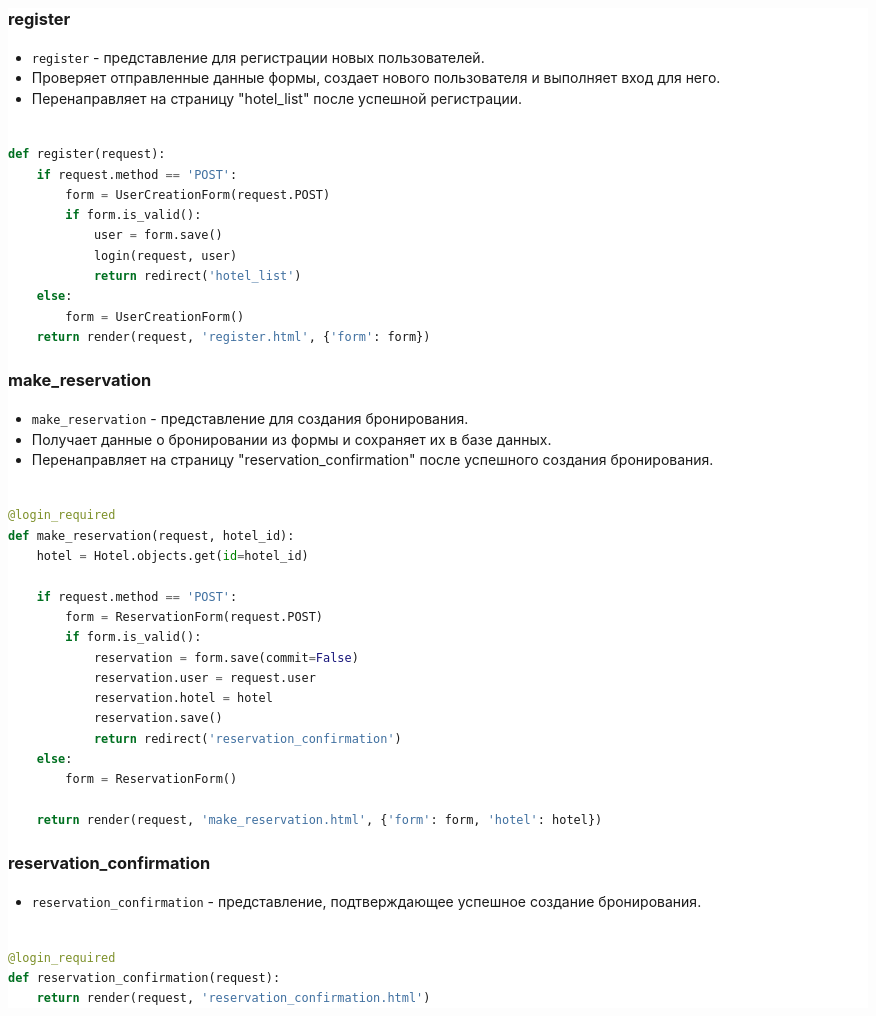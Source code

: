 ### register

- `register` - представление для регистрации новых пользователей.
- Проверяет отправленные данные формы, создает нового пользователя и выполняет вход для него.
- Перенаправляет на страницу "hotel_list" после успешной регистрации.

```python

def register(request):
    if request.method == 'POST':
        form = UserCreationForm(request.POST)
        if form.is_valid():
            user = form.save()
            login(request, user)
            return redirect('hotel_list')
    else:
        form = UserCreationForm()
    return render(request, 'register.html', {'form': form})

```

### make_reservation

- `make_reservation` - представление для создания бронирования.
- Получает данные о бронировании из формы и сохраняет их в базе данных.
- Перенаправляет на страницу "reservation_confirmation" после успешного создания бронирования.

```python

@login_required
def make_reservation(request, hotel_id):
    hotel = Hotel.objects.get(id=hotel_id)

    if request.method == 'POST':
        form = ReservationForm(request.POST)
        if form.is_valid():
            reservation = form.save(commit=False)
            reservation.user = request.user
            reservation.hotel = hotel
            reservation.save()
            return redirect('reservation_confirmation')
    else:
        form = ReservationForm()

    return render(request, 'make_reservation.html', {'form': form, 'hotel': hotel})

```

### reservation_confirmation

- `reservation_confirmation` - представление, подтверждающее успешное создание бронирования.

```python

@login_required
def reservation_confirmation(request):
    return render(request, 'reservation_confirmation.html')

```
